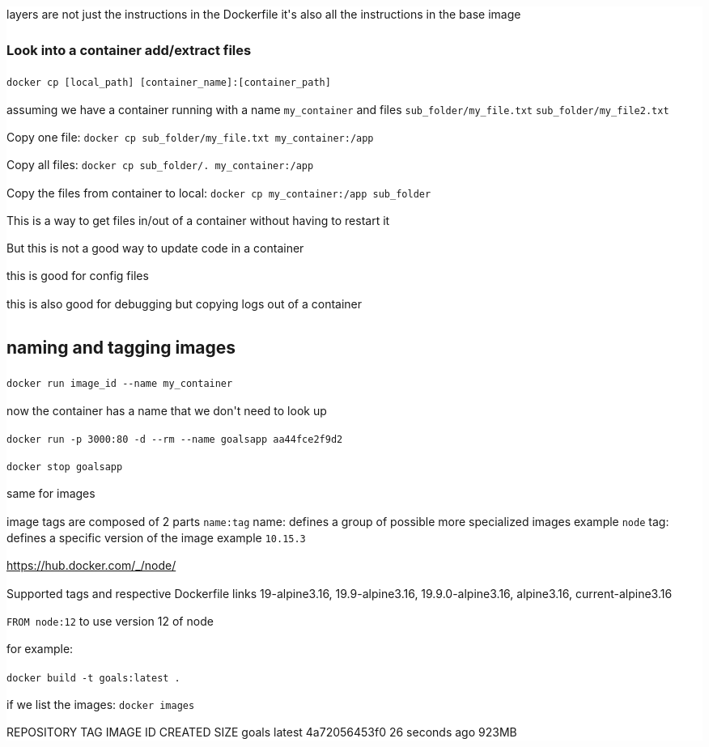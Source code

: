 layers are not just the instructions in the Dockerfile it's also all the instructions in the base image

### Look into a container add/extract files

`docker cp [local_path] [container_name]:[container_path]`

assuming we have a container running with a name `my_container`
and files `sub_folder/my_file.txt` `sub_folder/my_file2.txt`

Copy one file:
`docker cp sub_folder/my_file.txt my_container:/app`

Copy all files:
`docker cp sub_folder/. my_container:/app`

Copy the files from container to local:
`docker cp my_container:/app sub_folder`

This is a way to get files in/out of a container without having to restart it

But this is not a good way to update code in a container

this is good for config files

this is also good for debugging but copying logs out of a container

## naming and tagging images

`docker run image_id --name my_container`

now the container has a name that we don't need to look up

`docker run -p 3000:80 -d --rm --name goalsapp aa44fce2f9d2`

`docker stop goalsapp`

same for images

image tags are composed of 2 parts
`name:tag`
name: defines a group of possible more specialized images example `node`
tag: defines a specific version of the image example `10.15.3`

https://hub.docker.com/_/node/

Supported tags and respective Dockerfile links
19-alpine3.16, 19.9-alpine3.16, 19.9.0-alpine3.16, alpine3.16, current-alpine3.16

`FROM node:12` to use version 12 of node

for example:

`docker build -t goals:latest .`

if we list the images: `docker images`

REPOSITORY        TAG        IMAGE ID       CREATED          SIZE
goals             latest     4a72056453f0   26 seconds ago   923MB

